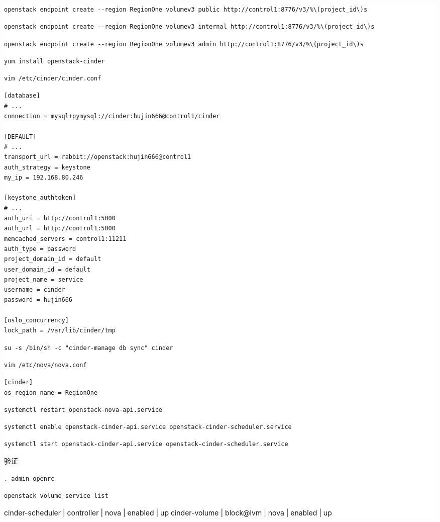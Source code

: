 
`openstack endpoint create --region RegionOne volumev3 public http://control1:8776/v3/%\(project_id\)s`

`openstack endpoint create --region RegionOne volumev3 internal http://control1:8776/v3/%\(project_id\)s`


`openstack endpoint create --region RegionOne volumev3 admin http://control1:8776/v3/%\(project_id\)s`


`yum install openstack-cinder`

`vim /etc/cinder/cinder.conf`

```
[database]
# ...
connection = mysql+pymysql://cinder:hujin666@control1/cinder

[DEFAULT]
# ...
transport_url = rabbit://openstack:hujin666@control1
auth_strategy = keystone
my_ip = 192.168.80.246

[keystone_authtoken]
# ...
auth_uri = http://control1:5000
auth_url = http://control1:5000
memcached_servers = control1:11211
auth_type = password
project_domain_id = default
user_domain_id = default
project_name = service
username = cinder
password = hujin666

[oslo_concurrency]
lock_path = /var/lib/cinder/tmp
```

`su -s /bin/sh -c "cinder-manage db sync" cinder`

`vim /etc/nova/nova.conf`

```
[cinder]
os_region_name = RegionOne
```

`systemctl restart openstack-nova-api.service`

`systemctl enable openstack-cinder-api.service openstack-cinder-scheduler.service`

`systemctl start openstack-cinder-api.service openstack-cinder-scheduler.service`

验证

`. admin-openrc`

`openstack volume service list`

cinder-scheduler | controller | nova | enabled | up
cinder-volume    | block@lvm  | nova | enabled | up 